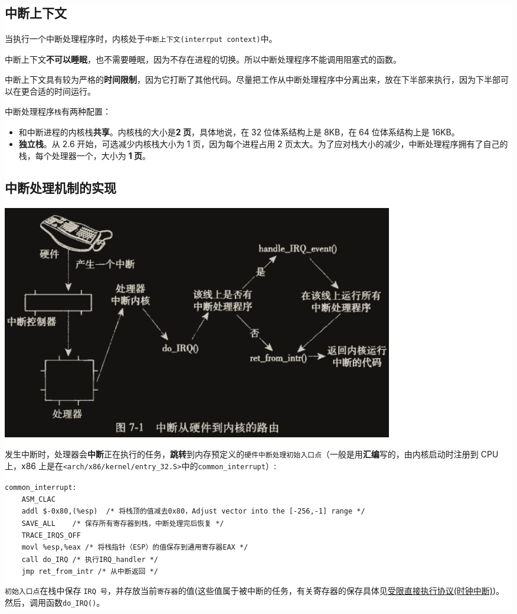## 中断上下文

当执行一个中断处理程序时，内核处于`中断上下文(interrput context)`中。

中断上下文**不可以睡眠**，也不需要睡眠，因为不存在进程的切换。所以中断处理程序不能调用阻塞式的函数。

中断上下文具有较为严格的**时间限制**，因为它打断了其他代码。尽量把工作从中断处理程序中分离出来，放在下半部来执行，因为下半部可以在更合适的时间运行。

中断处理程序`栈`有两种配置：

- 和中断进程的内核栈**共享**。内核栈的大小是**2 页**，具体地说，在 32 位体系结构上是 8KB，在 64 位体系结构上是 16KB。
- **独立栈**。从 2.6 开始，可选减少内核栈大小为 1 页，因为每个进程占用 2 页太大。为了应对栈大小的减少，中断处理程序拥有了自己的栈，每个处理器一个，大小为 **1 页**。

## 中断处理机制的实现

![f7-1](/assets/img/2023-02-13-linux-kernel-interrupt/f7-1.jpg)

发生中断时，处理器会**中断**正在执行的任务，**跳转**到内存预定义的`硬件中断处理初始入口点`（一般是用**汇编**写的，由内核启动时注册到 CPU 上，x86 上是在`<arch/x86/kernel/entry_32.S>`中的`common_interrupt`）:

```x86asm
common_interrupt:
	ASM_CLAC
	addl $-0x80,(%esp)	/* 将栈顶的值减去0x80，Adjust vector into the [-256,-1] range */
	SAVE_ALL    /* 保存所有寄存器到栈，中断处理完后恢复 */
	TRACE_IRQS_OFF
	movl %esp,%eax /* 将栈指针（ESP）的值保存到通用寄存器EAX */
	call do_IRQ /* 执行IRQ_handler */
	jmp ret_from_intr /* 从中断返回 */
```

`初始入口点`在栈中保存 `IRQ 号`，并存放当前`寄存器`的值(这些值属于被中断的任务，有关寄存器的保存具体见[受限直接执行协议(时钟中断)](/posts/operating-systems-4/#%E5%8F%97%E9%99%90%E7%9B%B4%E6%8E%A5%E6%89%A7%E8%A1%8C%E5%8D%8F%E8%AE%AE%E6%97%B6%E9%92%9F%E4%B8%AD%E6%96%AD))。然后，调用函数`do_IRQ()`。
